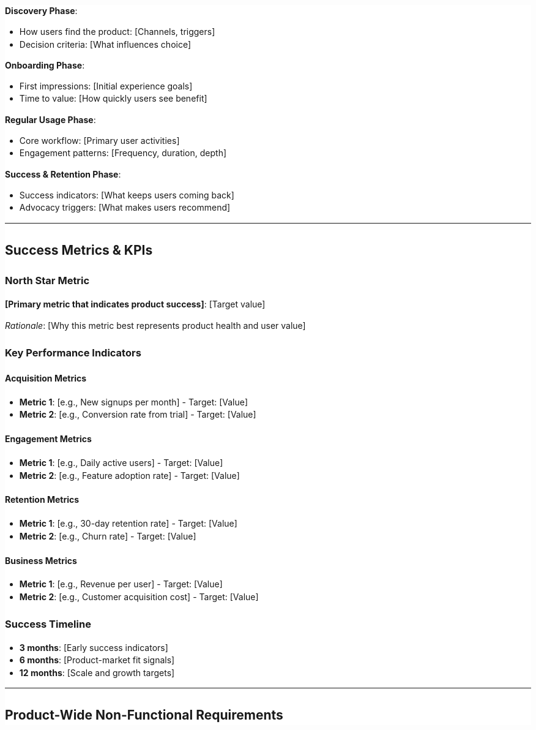 **Discovery Phase**:
- How users find the product: [Channels, triggers]
- Decision criteria: [What influences choice]

**Onboarding Phase**:
- First impressions: [Initial experience goals]
- Time to value: [How quickly users see benefit]

**Regular Usage Phase**:
- Core workflow: [Primary user activities]
- Engagement patterns: [Frequency, duration, depth]

**Success & Retention Phase**:
- Success indicators: [What keeps users coming back]
- Advocacy triggers: [What makes users recommend]

---

## Success Metrics & KPIs

### North Star Metric
**[Primary metric that indicates product success]**: [Target value]

*Rationale*: [Why this metric best represents product health and user value]

### Key Performance Indicators

#### Acquisition Metrics
- **Metric 1**: [e.g., New signups per month] - Target: [Value]
- **Metric 2**: [e.g., Conversion rate from trial] - Target: [Value]

#### Engagement Metrics
- **Metric 1**: [e.g., Daily active users] - Target: [Value]
- **Metric 2**: [e.g., Feature adoption rate] - Target: [Value]

#### Retention Metrics
- **Metric 1**: [e.g., 30-day retention rate] - Target: [Value]
- **Metric 2**: [e.g., Churn rate] - Target: [Value]

#### Business Metrics
- **Metric 1**: [e.g., Revenue per user] - Target: [Value]
- **Metric 2**: [e.g., Customer acquisition cost] - Target: [Value]

### Success Timeline
- **3 months**: [Early success indicators]
- **6 months**: [Product-market fit signals]
- **12 months**: [Scale and growth targets]

---

## Product-Wide Non-Functional Requirements
